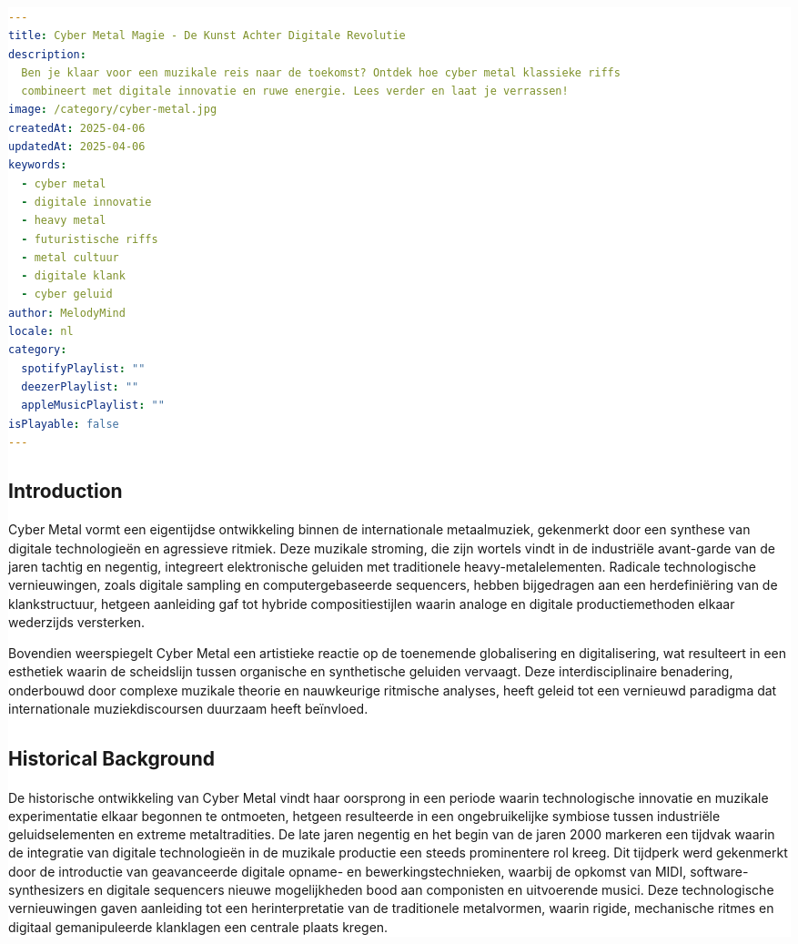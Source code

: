 ```yaml
---
title: Cyber Metal Magie - De Kunst Achter Digitale Revolutie
description:
  Ben je klaar voor een muzikale reis naar de toekomst? Ontdek hoe cyber metal klassieke riffs
  combineert met digitale innovatie en ruwe energie. Lees verder en laat je verrassen!
image: /category/cyber-metal.jpg
createdAt: 2025-04-06
updatedAt: 2025-04-06
keywords:
  - cyber metal
  - digitale innovatie
  - heavy metal
  - futuristische riffs
  - metal cultuur
  - digitale klank
  - cyber geluid
author: MelodyMind
locale: nl
category:
  spotifyPlaylist: ""
  deezerPlaylist: ""
  appleMusicPlaylist: ""
isPlayable: false
---
```


## Introduction

Cyber Metal vormt een eigentijdse ontwikkeling binnen de internationale metaalmuziek, gekenmerkt
door een synthese van digitale technologieën en agressieve ritmiek. Deze muzikale stroming, die zijn
wortels vindt in de industriële avant-garde van de jaren tachtig en negentig, integreert
elektronische geluiden met traditionele heavy-metalelementen. Radicale technologische vernieuwingen,
zoals digitale sampling en computergebaseerde sequencers, hebben bijgedragen aan een herdefiniëring
van de klankstructuur, hetgeen aanleiding gaf tot hybride compositiestijlen waarin analoge en
digitale productiemethoden elkaar wederzijds versterken.

Bovendien weerspiegelt Cyber Metal een artistieke reactie op de toenemende globalisering en
digitalisering, wat resulteert in een esthetiek waarin de scheidslijn tussen organische en
synthetische geluiden vervaagt. Deze interdisciplinaire benadering, onderbouwd door complexe
muzikale theorie en nauwkeurige ritmische analyses, heeft geleid tot een vernieuwd paradigma dat
internationale muziekdiscoursen duurzaam heeft beïnvloed.

## Historical Background

De historische ontwikkeling van Cyber Metal vindt haar oorsprong in een periode waarin
technologische innovatie en muzikale experimentatie elkaar begonnen te ontmoeten, hetgeen
resulteerde in een ongebruikelijke symbiose tussen industriële geluidselementen en extreme
metaltradities. De late jaren negentig en het begin van de jaren 2000 markeren een tijdvak waarin de
integratie van digitale technologieën in de muzikale productie een steeds prominentere rol kreeg.
Dit tijdperk werd gekenmerkt door de introductie van geavanceerde digitale opname- en
bewerkingstechnieken, waarbij de opkomst van MIDI, software-synthesizers en digitale sequencers
nieuwe mogelijkheden bood aan componisten en uitvoerende musici. Deze technologische vernieuwingen
gaven aanleiding tot een herinterpretatie van de traditionele metalvormen, waarin rigide,
mechanische ritmes en digitaal gemanipuleerde klanklagen een centrale plaats kregen.

